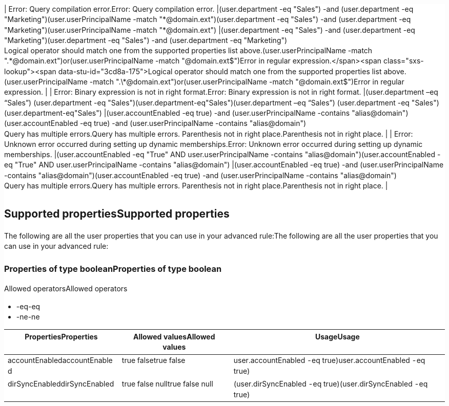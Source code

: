 | <span data-ttu-id="3cd8a-172">Error: Query compilation error.</span><span class="sxs-lookup"><span data-stu-id="3cd8a-172">Error: Query compilation error.</span></span> |<span data-ttu-id="3cd8a-173">(user.department -eq "Sales") -and (user.department -eq "Marketing")(user.userPrincipalName -match "\*@domain.ext")</span><span class="sxs-lookup"><span data-stu-id="3cd8a-173">(user.department -eq "Sales") -and (user.department -eq "Marketing")(user.userPrincipalName -match "\*@domain.ext")</span></span> |<span data-ttu-id="3cd8a-174">(user.department -eq "Sales") -and (user.department -eq "Marketing")</span><span class="sxs-lookup"><span data-stu-id="3cd8a-174">(user.department -eq "Sales") -and (user.department -eq "Marketing")</span></span><br/><span data-ttu-id="3cd8a-175">Logical operator should match one from the supported properties list above.(user.userPrincipalName -match ".\*@domain.ext")or(user.userPrincipalName -match "@domain.ext$")Error in regular expression.</span><span class="sxs-lookup"><span data-stu-id="3cd8a-175">Logical operator should match one from the supported properties list above.(user.userPrincipalName -match ".\*@domain.ext")or(user.userPrincipalName -match "@domain.ext$")Error in regular expression.</span></span> |
| <span data-ttu-id="3cd8a-176">Error: Binary expression is not in right format.</span><span class="sxs-lookup"><span data-stu-id="3cd8a-176">Error: Binary expression is not in right format.</span></span> |<span data-ttu-id="3cd8a-177">(user.department –eq “Sales”) (user.department -eq "Sales")(user.department-eq"Sales")</span><span class="sxs-lookup"><span data-stu-id="3cd8a-177">(user.department –eq “Sales”) (user.department -eq "Sales")(user.department-eq"Sales")</span></span> |<span data-ttu-id="3cd8a-178">(user.accountEnabled -eq true) -and (user.userPrincipalName -contains "alias@domain")</span><span class="sxs-lookup"><span data-stu-id="3cd8a-178">(user.accountEnabled -eq true) -and (user.userPrincipalName -contains "alias@domain")</span></span><br/><span data-ttu-id="3cd8a-179">Query has multiple errors.</span><span class="sxs-lookup"><span data-stu-id="3cd8a-179">Query has multiple errors.</span></span> <span data-ttu-id="3cd8a-180">Parenthesis not in right place.</span><span class="sxs-lookup"><span data-stu-id="3cd8a-180">Parenthesis not in right place.</span></span> |
| <span data-ttu-id="3cd8a-181">Error: Unknown error occurred during setting up dynamic memberships.</span><span class="sxs-lookup"><span data-stu-id="3cd8a-181">Error: Unknown error occurred during setting up dynamic memberships.</span></span> |<span data-ttu-id="3cd8a-182">(user.accountEnabled -eq "True" AND user.userPrincipalName -contains "alias@domain")</span><span class="sxs-lookup"><span data-stu-id="3cd8a-182">(user.accountEnabled -eq "True" AND user.userPrincipalName -contains "alias@domain")</span></span> |<span data-ttu-id="3cd8a-183">(user.accountEnabled -eq true) -and (user.userPrincipalName -contains "alias@domain")</span><span class="sxs-lookup"><span data-stu-id="3cd8a-183">(user.accountEnabled -eq true) -and (user.userPrincipalName -contains "alias@domain")</span></span><br/><span data-ttu-id="3cd8a-184">Query has multiple errors.</span><span class="sxs-lookup"><span data-stu-id="3cd8a-184">Query has multiple errors.</span></span> <span data-ttu-id="3cd8a-185">Parenthesis not in right place.</span><span class="sxs-lookup"><span data-stu-id="3cd8a-185">Parenthesis not in right place.</span></span> |

## <a name="supported-properties"></a><span data-ttu-id="3cd8a-186">Supported properties</span><span class="sxs-lookup"><span data-stu-id="3cd8a-186">Supported properties</span></span>
<span data-ttu-id="3cd8a-187">The following are all the user properties that you can use in your advanced rule:</span><span class="sxs-lookup"><span data-stu-id="3cd8a-187">The following are all the user properties that you can use in your advanced rule:</span></span>

### <a name="properties-of-type-boolean"></a><span data-ttu-id="3cd8a-188">Properties of type boolean</span><span class="sxs-lookup"><span data-stu-id="3cd8a-188">Properties of type boolean</span></span>
<span data-ttu-id="3cd8a-189">Allowed operators</span><span class="sxs-lookup"><span data-stu-id="3cd8a-189">Allowed operators</span></span>

* <span data-ttu-id="3cd8a-190">-eq</span><span class="sxs-lookup"><span data-stu-id="3cd8a-190">-eq</span></span>
* <span data-ttu-id="3cd8a-191">-ne</span><span class="sxs-lookup"><span data-stu-id="3cd8a-191">-ne</span></span>

| <span data-ttu-id="3cd8a-192">Properties</span><span class="sxs-lookup"><span data-stu-id="3cd8a-192">Properties</span></span> | <span data-ttu-id="3cd8a-193">Allowed values</span><span class="sxs-lookup"><span data-stu-id="3cd8a-193">Allowed values</span></span> | <span data-ttu-id="3cd8a-194">Usage</span><span class="sxs-lookup"><span data-stu-id="3cd8a-194">Usage</span></span> |
| --- | --- | --- |
| <span data-ttu-id="3cd8a-195">accountEnabled</span><span class="sxs-lookup"><span data-stu-id="3cd8a-195">accountEnabled</span></span> |<span data-ttu-id="3cd8a-196">true false</span><span class="sxs-lookup"><span data-stu-id="3cd8a-196">true false</span></span> |<span data-ttu-id="3cd8a-197">user.accountEnabled -eq true)</span><span class="sxs-lookup"><span data-stu-id="3cd8a-197">user.accountEnabled -eq true)</span></span> |
| <span data-ttu-id="3cd8a-198">dirSyncEnabled</span><span class="sxs-lookup"><span data-stu-id="3cd8a-198">dirSyncEnabled</span></span> |<span data-ttu-id="3cd8a-199">true false null</span><span class="sxs-lookup"><span data-stu-id="3cd8a-199">true false null</span></span> |<span data-ttu-id="3cd8a-200">(user.dirSyncEnabled -eq true)</span><span class="sxs-lookup"><span data-stu-id="3cd8a-200">(user.dirSyncEnabled -eq true)</span></span> |
